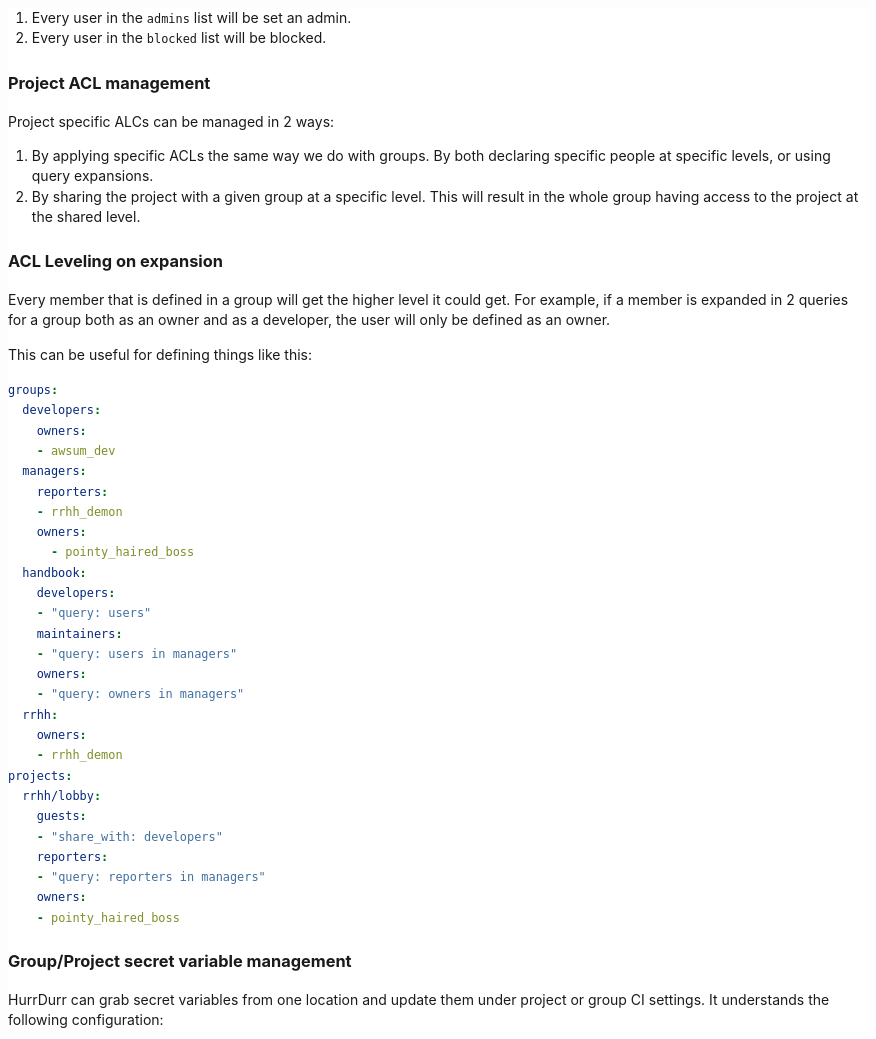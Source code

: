 1. Every user in the `admins` list will be set an admin.
1. Every user in the `blocked` list will be blocked.

### Project ACL management

Project specific ALCs can be managed in 2 ways:

1. By applying specific ACLs the same way we do with groups. By both
   declaring specific people at specific levels, or using query expansions.
1. By sharing the project with a given group at a specific level. This will
   result in the whole group having access to the project at the shared level.

### ACL Leveling on expansion

Every member that is defined in a group will get the higher level it could
get. For example, if a member is expanded in 2 queries for a group both as an
owner and as a developer, the user will only be defined as an owner.

This can be useful for defining things like this:

```yaml
groups:
  developers:
    owners:
    - awsum_dev
  managers:
    reporters:
    - rrhh_demon
    owners:
      - pointy_haired_boss
  handbook:
    developers:
    - "query: users"
    maintainers:
    - "query: users in managers"
    owners:
    - "query: owners in managers"
  rrhh:
    owners:
    - rrhh_demon
projects:
  rrhh/lobby:
    guests:
    - "share_with: developers"
    reporters:
    - "query: reporters in managers"
    owners:
    - pointy_haired_boss
```

### Group/Project secret variable management

HurrDurr can grab secret variables from one location and update them under
project or group CI settings. It understands the following configuration:
